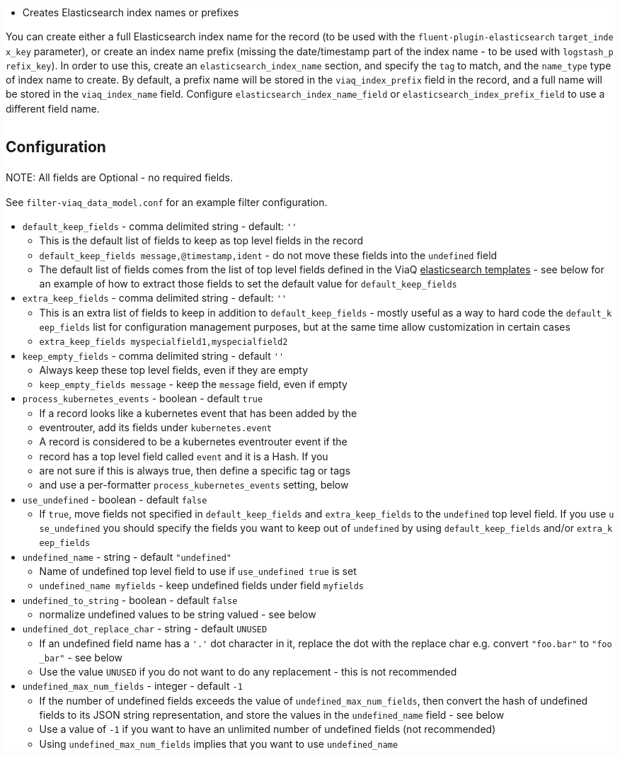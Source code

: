 * Creates Elasticsearch index names or prefixes

You can create either a full Elasticsearch index name for the record (to be
used with the `fluent-plugin-elasticsearch` `target_index_key` parameter), or
create an index name prefix (missing the date/timestamp part of the index
name - to be used with `logstash_prefix_key`).  In order to use this, create an
`elasticsearch_index_name` section, and specify the `tag` to match, and the
`name_type` type of index name to create.  By default, a prefix name will be
stored in the `viaq_index_prefix` field in the record, and a full name will be
stored in the `viaq_index_name` field.  Configure
`elasticsearch_index_name_field` or `elasticsearch_index_prefix_field` to use a
different field name.

## Configuration

NOTE: All fields are Optional - no required fields.

See `filter-viaq_data_model.conf` for an example filter configuration.

* `default_keep_fields` - comma delimited string - default: `''`
  * This is the default list of fields to keep as top level fields in the record
  * `default_keep_fields message,@timestamp,ident` - do not move these fields into the `undefined` field
  * The default list of fields comes from the list of top level fields defined in the
    ViaQ [elasticsearch templates](https://github.com/ViaQ/elasticsearch-templates) - see below for an example of how to extract
    those fields to set the default value for `default_keep_fields`
* `extra_keep_fields` - comma delimited string - default: `''`
  * This is an extra list of fields to keep in addition to
  `default_keep_fields` - mostly useful as a way to hard code the
  `default_keep_fields` list for configuration management purposes, but at the
  same time allow customization in certain cases
  * `extra_keep_fields myspecialfield1,myspecialfield2`
* `keep_empty_fields` - comma delimited string - default `''`
  * Always keep these top level fields, even if they are empty
  * `keep_empty_fields message` - keep the `message` field, even if empty
* `process_kubernetes_events` - boolean - default `true`
  * If a record looks like a kubernetes event that has been added by the
  * eventrouter, add its fields under `kubernetes.event`
  * A record is considered to be a kubernetes eventrouter event if the
  * record has a top level field called `event` and it is a Hash.  If you
  * are not sure if this is always true, then define a specific tag or tags
  * and use a per-formatter `process_kubernetes_events` setting, below
* `use_undefined` - boolean - default `false`
  * If `true`, move fields not specified in `default_keep_fields` and
  `extra_keep_fields` to the `undefined` top level field.  If you use
  `use_undefined` you should specify the fields you want to keep out of
  `undefined` by using `default_keep_fields` and/or `extra_keep_fields`
* `undefined_name` - string - default `"undefined"`
  * Name of undefined top level field to use if `use_undefined true` is set
  * `undefined_name myfields` - keep undefined fields under field `myfields`
* `undefined_to_string` - boolean - default `false`
  * normalize undefined values to be string valued - see below
* `undefined_dot_replace_char` - string - default `UNUSED`
  * If an undefined field name has a `'.'` dot character in it, replace the dot
    with the replace char e.g. convert `"foo.bar"` to `"foo_bar"` - see below
  * Use the value `UNUSED` if you do not want to do any replacement - this is
    not recommended
* `undefined_max_num_fields` - integer - default `-1`
  * If the number of undefined fields exceeds the value of `undefined_max_num_fields`,
    then convert the hash of undefined fields to its JSON string representation,
    and store the values in the `undefined_name` field - see below
  * Use a value of `-1` if you want to have an unlimited number of undefined
    fields (not recommended)
  * Using `undefined_max_num_fields` implies that you want to use `undefined_name`